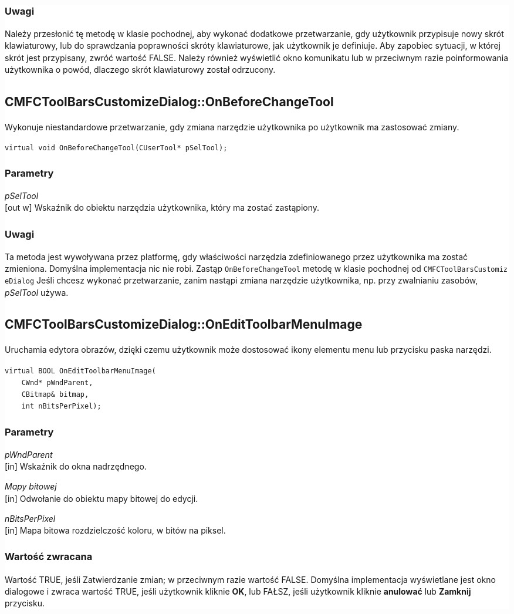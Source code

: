### <a name="remarks"></a>Uwagi  
 Należy przesłonić tę metodę w klasie pochodnej, aby wykonać dodatkowe przetwarzanie, gdy użytkownik przypisuje nowy skrót klawiaturowy, lub do sprawdzania poprawności skróty klawiaturowe, jak użytkownik je definiuje. Aby zapobiec sytuacji, w której skrót jest przypisany, zwróć wartość FALSE. Należy również wyświetlić okno komunikatu lub w przeciwnym razie poinformowania użytkownika o powód, dlaczego skrót klawiaturowy został odrzucony.  
  
##  <a name="onbeforechangetool"></a>  CMFCToolBarsCustomizeDialog::OnBeforeChangeTool  
 Wykonuje niestandardowe przetwarzanie, gdy zmiana narzędzie użytkownika po użytkownik ma zastosować zmiany.  
  
```  
virtual void OnBeforeChangeTool(CUserTool* pSelTool);
```  
  
### <a name="parameters"></a>Parametry  
*pSelTool*<br/>
[out w] Wskaźnik do obiektu narzędzia użytkownika, który ma zostać zastąpiony.  
  
### <a name="remarks"></a>Uwagi  
 Ta metoda jest wywoływana przez platformę, gdy właściwości narzędzia zdefiniowanego przez użytkownika ma zostać zmieniona. Domyślna implementacja nic nie robi. Zastąp `OnBeforeChangeTool` metodę w klasie pochodnej od `CMFCToolBarsCustomizeDialog` Jeśli chcesz wykonać przetwarzanie, zanim nastąpi zmiana narzędzie użytkownika, np. przy zwalnianiu zasobów, *pSelTool* używa.  
  
##  <a name="onedittoolbarmenuimage"></a>  CMFCToolBarsCustomizeDialog::OnEditToolbarMenuImage  
 Uruchamia edytora obrazów, dzięki czemu użytkownik może dostosować ikony elementu menu lub przycisku paska narzędzi.  
  
```  
virtual BOOL OnEditToolbarMenuImage(
    CWnd* pWndParent,  
    CBitmap& bitmap,  
    int nBitsPerPixel);
```  
  
### <a name="parameters"></a>Parametry  
*pWndParent*<br/>
[in] Wskaźnik do okna nadrzędnego.  
  
*Mapy bitowej*<br/>
[in] Odwołanie do obiektu mapy bitowej do edycji.  
  
*nBitsPerPixel*<br/>
[in] Mapa bitowa rozdzielczość koloru, w bitów na piksel.  
  
### <a name="return-value"></a>Wartość zwracana  
 Wartość TRUE, jeśli Zatwierdzanie zmian; w przeciwnym razie wartość FALSE. Domyślna implementacja wyświetlane jest okno dialogowe i zwraca wartość TRUE, jeśli użytkownik kliknie **OK**, lub FAŁSZ, jeśli użytkownik kliknie **anulować** lub **Zamknij** przycisku.  
  